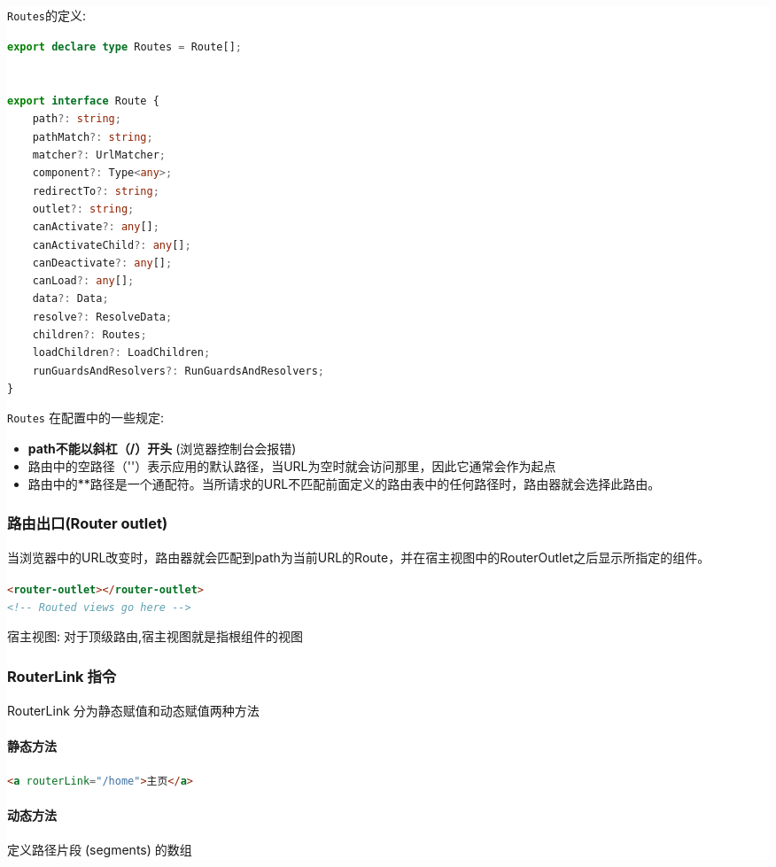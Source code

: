
`Routes`的定义:

```ts
export declare type Routes = Route[];


export interface Route {
    path?: string;
    pathMatch?: string;
    matcher?: UrlMatcher;
    component?: Type<any>;
    redirectTo?: string;
    outlet?: string;
    canActivate?: any[];
    canActivateChild?: any[];
    canDeactivate?: any[];
    canLoad?: any[];
    data?: Data;
    resolve?: ResolveData;
    children?: Routes;
    loadChildren?: LoadChildren;
    runGuardsAndResolvers?: RunGuardsAndResolvers;
}
```

`Routes` 在配置中的一些规定:

- **path不能以斜杠（/）开头**  (浏览器控制台会报错)
- 路由中的空路径（''）表示应用的默认路径，当URL为空时就会访问那里，因此它通常会作为起点
- 路由中的**路径是一个通配符。当所请求的URL不匹配前面定义的路由表中的任何路径时，路由器就会选择此路由。

### 路由出口(Router outlet)

当浏览器中的URL改变时，路由器就会匹配到path为当前URL的Route，并在宿主视图中的RouterOutlet之后显示所指定的组件。

```html
<router-outlet></router-outlet>
<!-- Routed views go here -->
```

宿主视图: 对于顶级路由,宿主视图就是指根组件的视图

### RouterLink 指令

RouterLink 分为静态赋值和动态赋值两种方法

#### 静态方法

```html
<a routerLink="/home">主页</a>
```

#### 动态方法

定义路径片段 (segments) 的数组
